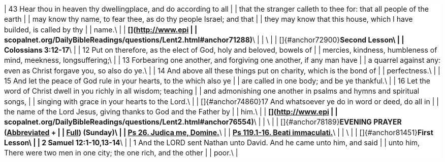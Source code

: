 | 43 Hear thou in heaven thy dwellingplace, and do according to all     |
| that the stranger calleth to thee for: that all people of the earth   |
| may know thy name, to fear thee, as do thy people Israel; and that    |
| they may know that this house, which I have builded, is called by thy |
| name.\                                                                |
| **[](http://www.epi                                                   |
| scopalnet.org/DailyBibleReadings/questions/Lent2.html#anchor71288)**\ |
| \                                                                     |
| []{#anchor72900}**Second Lesson\                                      |
| Colossians 3:12-17**\                                                 |
| 12 Put on therefore, as the elect of God, holy and beloved, bowels of |
| mercies, kindness, humbleness of mind, meekness, longsuffering;\      |
| 13 Forbearing one another, and forgiving one another, if any man have |
| a quarrel against any: even as Christ forgave you, so also do ye.\    |
| 14 And above all these things put on charity, which is the bond of    |
| perfectness.\                                                         |
| 15 And let the peace of God rule in your hearts, to the which also ye |
| are called in one body; and be ye thankful.\                          |
| 16 Let the word of Christ dwell in you richly in all wisdom; teaching |
| and admonishing one another in psalms and hymns and spiritual songs,  |
| singing with grace in your hearts to the Lord.\                       |
| []{#anchor74860}17 And whatsoever ye do in word or deed, do all in    |
| the name of the Lord Jesus, giving thanks to God and the Father by    |
| him.\                                                                 |
| **[](http://www.epi                                                   |
| scopalnet.org/DailyBibleReadings/questions/Lent2.html#anchor76554)**\ |
| \                                                                     |
| []{#anchor78189}**EVENING PRAYER ([Abbreviated](../dO_EP.html) +      |
| [Full](../dailyofficeEP.html)) (Sunday)\                              |
| [Ps 26. Judica me, Domine.](../Psalter/Ps26.html)**\                  |
| **[Ps 119.1-16. Beati immaculati.](../Psalter/PS119.html)**\          |
| \                                                                     |
| []{#anchor81451}**First Lesson\                                       |
| 2 Samuel 12:1-10,13-14**\                                             |
| 1 And the LORD sent Nathan unto David. And he came unto him, and said |
| unto him, There were two men in one city; the one rich, and the other |
| poor.\                                                                |